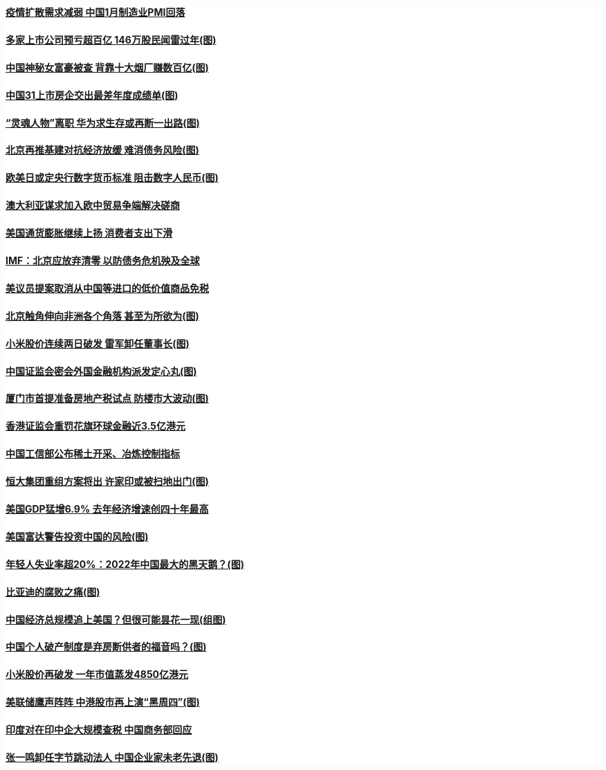 #### [疫情扩散需求减弱 中国1月制造业PMI回落](../pages/p5/996560.md?t=11201552)
#### [多家上市公司预亏超百亿 146万股民闻雷过年(图)](../pages/p5/996514.md?t=11201552)
#### [中国神秘女富豪被查 背靠十大烟厂赚数百亿(图)](../pages/p5/996494.md?t=11201552)
#### [中国31上市房企交出最差年度成绩单(图)](../pages/p5/996487.md?t=11201552)
#### [“灵魂人物”离职 华为求生存或再断一出路(图)](../pages/p5/996485.md?t=11201552)
#### [北京再推基建对抗经济放缓 难消债务风险(图)](../pages/p5/996482.md?t=11201552)
#### [欧美日或定央行数字货币标准 阻击数字人民币(图)](../pages/p5/996481.md?t=11201552)
#### [澳大利亚谋求加入欧中贸易争端解决磋商](../pages/p5/996472.md?t=11201552)
#### [美国通货膨胀继续上扬 消费者支出下滑](../pages/p5/996471.md?t=11201552)
#### [IMF：北京应放弃清零 以防债务危机殃及全球](../pages/p5/996460.md?t=11201552)
#### [美议员提案取消从中国等进口的低价值商品免税](../pages/p5/996457.md?t=11201552)
#### [北京触角伸向非洲各个角落 甚至为所欲为(图)](../pages/p5/996447.md?t=11201552)
#### [小米股价连续两日破发 雷军卸任董事长(图)](../pages/p5/996436.md?t=11201552)
#### [中国证监会密会外国金融机构派发定心丸(图)](../pages/p5/996414.md?t=11201552)
#### [厦门市首提准备房地产税试点 防楼市大波动(图)](../pages/p5/996402.md?t=11201552)
#### [香港证监会重罚花旗环球金融近3.5亿港元](../pages/p5/996399.md?t=11201552)
#### [中国工信部公布稀土开采、冶炼控制指标](../pages/p5/996397.md?t=11201552)
#### [恒大集团重组方案将出 许家印或被扫地出门(图)](../pages/p5/996395.md?t=11201552)
#### [美国GDP猛增6.9% 去年经济增速创四十年最高](../pages/p5/996391.md?t=11201552)
#### [美国富达警告投资中国的风险(图)](../pages/p5/996354.md?t=11201552)
#### [年轻人失业率超20%：2022年中国最大的黑天鹅？(图)](../pages/p5/996353.md?t=11201552)
#### [比亚迪的腐败之痛(图)](../pages/p5/996349.md?t=11201552)
#### [中国经济总规模追上美国？但很可能昙花一现(组图)](../pages/p5/996346.md?t=11201552)
#### [中国个人破产制度是弃房断供者的福音吗？(图)](../pages/p5/996329.md?t=11201552)
#### [小米股价再破发 一年市值蒸发4850亿港元](../pages/p5/996327.md?t=11201552)
#### [美联储鹰声阵阵 中港股市再上演“黑周四”(图)](../pages/p5/996307.md?t=11201552)
#### [印度对在印中企大规模查税 中国商务部回应](../pages/p5/996297.md?t=11201552)
#### [张一鸣卸任字节跳动法人 中国企业家未老先退(图)](../pages/p5/996292.md?t=11201552)